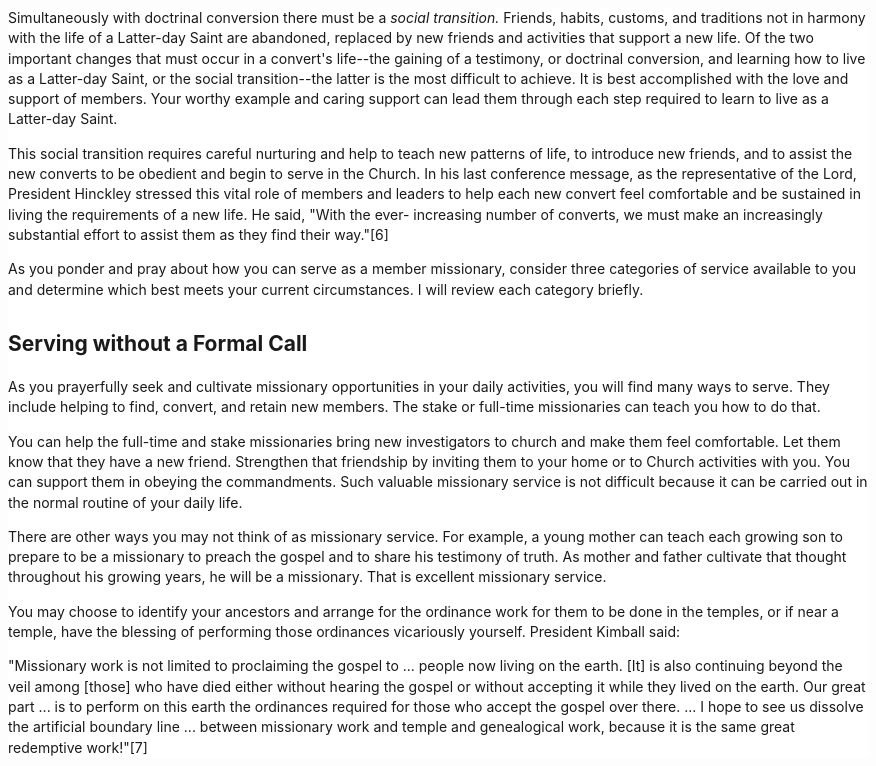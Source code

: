 Simultaneously with doctrinal conversion there must be a _social transition._
Friends, habits, customs, and traditions not in harmony with the life of a
Latter-day Saint are abandoned, replaced by new friends and activities that
support a new life. Of the two important changes that must occur in a
convert's life--the gaining of a testimony, or doctrinal conversion, and
learning how to live as a Latter-day Saint, or the social transition--the
latter is the most difficult to achieve. It is best accomplished with the love
and support of members. Your worthy example and caring support can lead them
through each step required to learn to live as a Latter-day Saint.

This social transition requires careful nurturing and help to teach new
patterns of life, to introduce new friends, and to assist the new converts to
be obedient and begin to serve in the Church. In his last conference message,
as the representative of the Lord, President Hinckley stressed this vital role
of members and leaders to help each new convert feel comfortable and be
sustained in living the requirements of a new life. He said, "With the ever-
increasing number of converts, we must make an increasingly substantial effort
to assist them as they find their way."[6]

As you ponder and pray about how you can serve as a member missionary,
consider three categories of service available to you and determine which best
meets your current circumstances. I will review each category briefly.

## Serving without a Formal Call

As you prayerfully seek and cultivate missionary opportunities in your daily
activities, you will find many ways to serve. They include helping to find,
convert, and retain new members. The stake or full-time missionaries can teach
you how to do that.

You can help the full-time and stake missionaries bring new investigators to
church and make them feel comfortable. Let them know that they have a new
friend. Strengthen that friendship by inviting them to your home or to Church
activities with you. You can support them in obeying the commandments. Such
valuable missionary service is not difficult because it can be carried out in
the normal routine of your daily life.

There are other ways you may not think of as missionary service. For example,
a young mother can teach each growing son to prepare to be a missionary to
preach the gospel and to share his testimony of truth. As mother and father
cultivate that thought throughout his growing years, he will be a missionary.
That is excellent missionary service.

You may choose to identify your ancestors and arrange for the ordinance work
for them to be done in the temples, or if near a temple, have the blessing of
performing those ordinances vicariously yourself. President Kimball said:

"Missionary work is not limited to proclaiming the gospel to ... people now
living on the earth. [It] is also continuing beyond the veil among [those] who
have died either without hearing the gospel or without accepting it while they
lived on the earth. Our great part ... is to perform on this earth the
ordinances required for those who accept the gospel over there. ... I hope to
see us dissolve the artificial boundary line ... between missionary work and
temple and genealogical work, because it is the same great redemptive
work!"[7]
